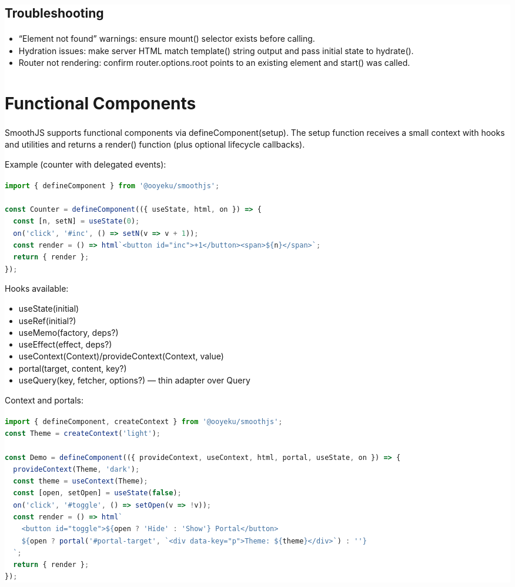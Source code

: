 
## Troubleshooting

- “Element not found” warnings: ensure mount() selector exists before calling.
- Hydration issues: make server HTML match template() string output and pass initial state to hydrate().
- Router not rendering: confirm router.options.root points to an existing element and start() was called.



# Functional Components

SmoothJS supports functional components via defineComponent(setup). The setup function receives a small context with hooks and utilities and returns a render() function (plus optional lifecycle callbacks).

Example (counter with delegated events):

```javascript
import { defineComponent } from '@ooyeku/smoothjs';

const Counter = defineComponent(({ useState, html, on }) => {
  const [n, setN] = useState(0);
  on('click', '#inc', () => setN(v => v + 1));
  const render = () => html`<button id="inc">+1</button><span>${n}</span>`;
  return { render };
});
```

Hooks available:
- useState(initial)
- useRef(initial?)
- useMemo(factory, deps?)
- useEffect(effect, deps?)
- useContext(Context)/provideContext(Context, value)
- portal(target, content, key?)
- useQuery(key, fetcher, options?) — thin adapter over Query

Context and portals:
```javascript
import { defineComponent, createContext } from '@ooyeku/smoothjs';
const Theme = createContext('light');

const Demo = defineComponent(({ provideContext, useContext, html, portal, useState, on }) => {
  provideContext(Theme, 'dark');
  const theme = useContext(Theme);
  const [open, setOpen] = useState(false);
  on('click', '#toggle', () => setOpen(v => !v));
  const render = () => html`
    <button id="toggle">${open ? 'Hide' : 'Show'} Portal</button>
    ${open ? portal('#portal-target', `<div data-key="p">Theme: ${theme}</div>`) : ''}
  `;
  return { render };
});
```
